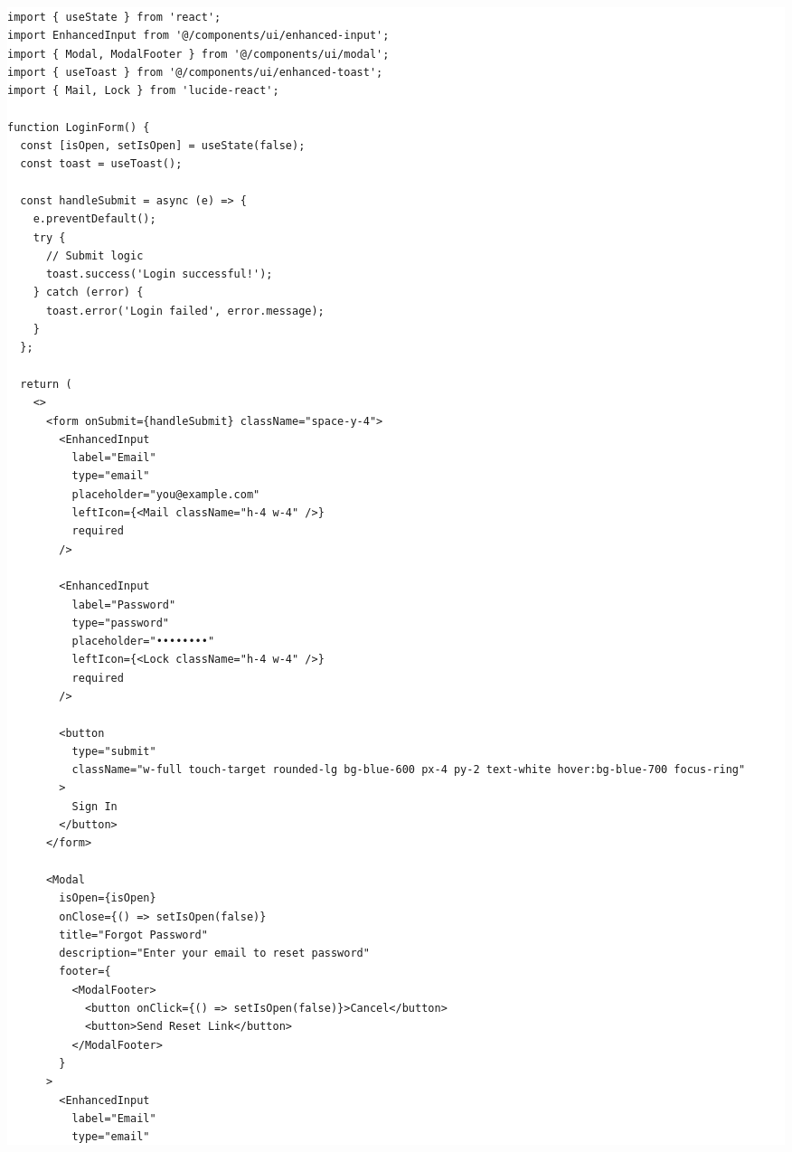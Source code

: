 ```tsx
import { useState } from 'react';
import EnhancedInput from '@/components/ui/enhanced-input';
import { Modal, ModalFooter } from '@/components/ui/modal';
import { useToast } from '@/components/ui/enhanced-toast';
import { Mail, Lock } from 'lucide-react';

function LoginForm() {
  const [isOpen, setIsOpen] = useState(false);
  const toast = useToast();
  
  const handleSubmit = async (e) => {
    e.preventDefault();
    try {
      // Submit logic
      toast.success('Login successful!');
    } catch (error) {
      toast.error('Login failed', error.message);
    }
  };
  
  return (
    <>
      <form onSubmit={handleSubmit} className="space-y-4">
        <EnhancedInput
          label="Email"
          type="email"
          placeholder="you@example.com"
          leftIcon={<Mail className="h-4 w-4" />}
          required
        />
        
        <EnhancedInput
          label="Password"
          type="password"
          placeholder="••••••••"
          leftIcon={<Lock className="h-4 w-4" />}
          required
        />
        
        <button
          type="submit"
          className="w-full touch-target rounded-lg bg-blue-600 px-4 py-2 text-white hover:bg-blue-700 focus-ring"
        >
          Sign In
        </button>
      </form>
      
      <Modal
        isOpen={isOpen}
        onClose={() => setIsOpen(false)}
        title="Forgot Password"
        description="Enter your email to reset password"
        footer={
          <ModalFooter>
            <button onClick={() => setIsOpen(false)}>Cancel</button>
            <button>Send Reset Link</button>
          </ModalFooter>
        }
      >
        <EnhancedInput
          label="Email"
          type="email"
```